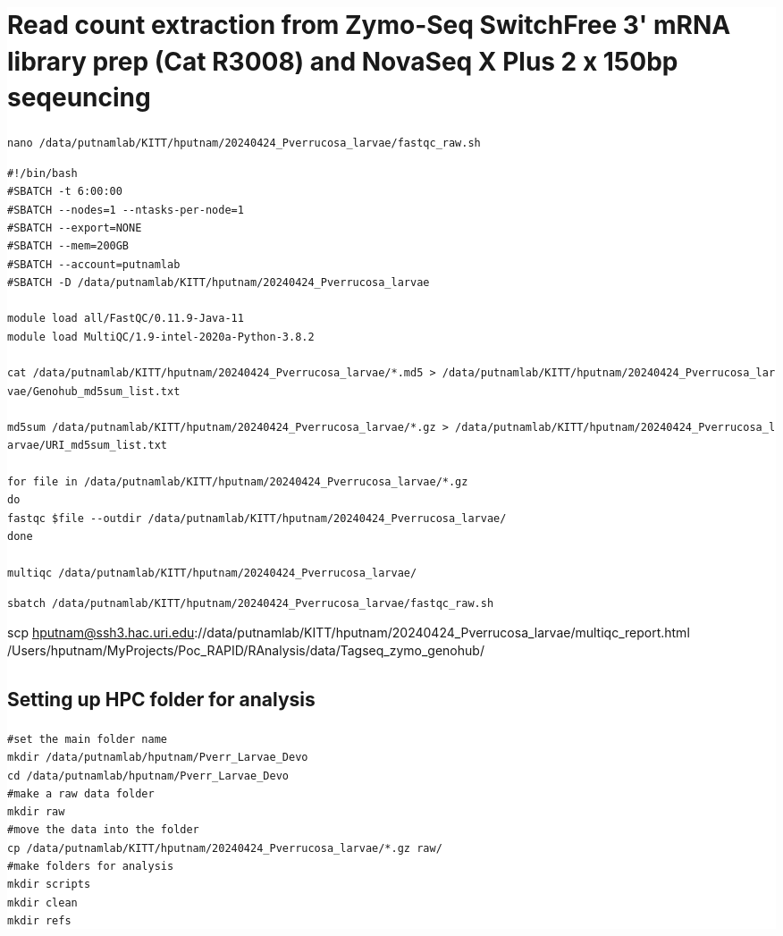 # Read count extraction from Zymo-Seq SwitchFree 3' mRNA library prep (Cat R3008) and NovaSeq X Plus 2 x 150bp seqeuncing

```
nano /data/putnamlab/KITT/hputnam/20240424_Pverrucosa_larvae/fastqc_raw.sh
```

```  
#!/bin/bash
#SBATCH -t 6:00:00
#SBATCH --nodes=1 --ntasks-per-node=1
#SBATCH --export=NONE
#SBATCH --mem=200GB
#SBATCH --account=putnamlab
#SBATCH -D /data/putnamlab/KITT/hputnam/20240424_Pverrucosa_larvae

module load all/FastQC/0.11.9-Java-11
module load MultiQC/1.9-intel-2020a-Python-3.8.2

cat /data/putnamlab/KITT/hputnam/20240424_Pverrucosa_larvae/*.md5 > /data/putnamlab/KITT/hputnam/20240424_Pverrucosa_larvae/Genohub_md5sum_list.txt

md5sum /data/putnamlab/KITT/hputnam/20240424_Pverrucosa_larvae/*.gz > /data/putnamlab/KITT/hputnam/20240424_Pverrucosa_larvae/URI_md5sum_list.txt

for file in /data/putnamlab/KITT/hputnam/20240424_Pverrucosa_larvae/*.gz
do
fastqc $file --outdir /data/putnamlab/KITT/hputnam/20240424_Pverrucosa_larvae/
done

multiqc /data/putnamlab/KITT/hputnam/20240424_Pverrucosa_larvae/
```

```
sbatch /data/putnamlab/KITT/hputnam/20240424_Pverrucosa_larvae/fastqc_raw.sh
```

scp hputnam@ssh3.hac.uri.edu://data/putnamlab/KITT/hputnam/20240424_Pverrucosa_larvae/multiqc_report.html /Users/hputnam/MyProjects/Poc_RAPID/RAnalysis/data/Tagseq_zymo_genohub/


## Setting up HPC folder for analysis

```
#set the main folder name
mkdir /data/putnamlab/hputnam/Pverr_Larvae_Devo
cd /data/putnamlab/hputnam/Pverr_Larvae_Devo
#make a raw data folder
mkdir raw
#move the data into the folder
cp /data/putnamlab/KITT/hputnam/20240424_Pverrucosa_larvae/*.gz raw/
#make folders for analysis
mkdir scripts
mkdir clean
mkdir refs

```
